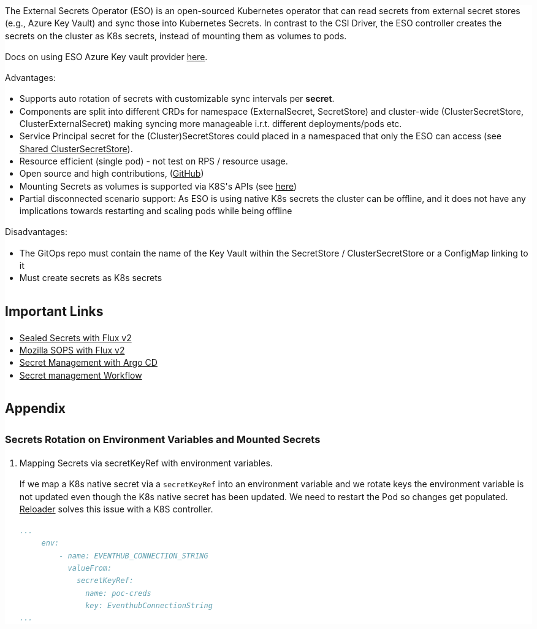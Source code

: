 The External Secrets Operator (ESO) is an open-sourced Kubernetes operator that can read secrets from external secret stores (e.g., Azure Key Vault) and sync those into Kubernetes Secrets. In contrast to the CSI Driver, the ESO controller creates the secrets on the cluster as K8s secrets, instead of mounting them as volumes to pods.

Docs on using ESO Azure Key vault provider [here](https://external-secrets.io/v0.4.4/provider-azure-key-vault/).

Advantages:

- Supports auto rotation of secrets with customizable sync intervals per **secret**.
- Components are split into different CRDs for namespace (ExternalSecret, SecretStore) and cluster-wide (ClusterSecretStore, ClusterExternalSecret) making syncing more manageable i.r.t. different deployments/pods etc.
- Service Principal secret for the (Cluster)SecretStores could placed in a namespaced that only the ESO can access (see [Shared ClusterSecretStore](https://external-secrets.io/v0.7.1/guides/multi-tenancy/)).
- Resource efficient (single pod) - not test on RPS / resource usage.
- Open source and high contributions, ([GitHub](https://github.com/external-secrets/external-secrets))
- Mounting Secrets as volumes is supported via K8S's APIs (see [here](https://kubernetes.io/docs/concepts/configuration/secret/#using-secrets-as-files-from-a-pod))
- Partial disconnected scenario support: As ESO is using native K8s secrets the cluster can be offline, and it does not have any implications towards restarting and scaling pods while being offline

Disadvantages:

- The GitOps repo must contain the name of the Key Vault within the SecretStore / ClusterSecretStore or a ConfigMap linking to it
- Must create secrets as K8s secrets

## Important Links

- [Sealed Secrets with Flux v2](https://toolkit.fluxcd.io/guides/sealed-secrets/)
- [Mozilla SOPS with Flux v2](https://toolkit.fluxcd.io/guides/mozilla-sops/)
- [Secret Management with Argo CD](https://argo-cd.readthedocs.io/en/stable/operator-manual/secret-management/)
- [Secret management Workflow](https://www.youtube.com/watch?v=-k6HEXaE75k)

## Appendix

### Secrets Rotation on Environment Variables and Mounted Secrets

1. Mapping Secrets via secretKeyRef with environment variables.

   If we map a K8s native secret via a `secretKeyRef` into an environment variable and we rotate keys the environment variable is not updated even though the K8s native secret has been updated. We need to restart the Pod so changes get populated. [Reloader](https://github.com/stakater/Reloader) solves this issue with a K8S controller.

   ```yaml
   ...
        env:
            - name: EVENTHUB_CONNECTION_STRING
              valueFrom:
                secretKeyRef:
                  name: poc-creds
                  key: EventhubConnectionString
   ...
   ```
